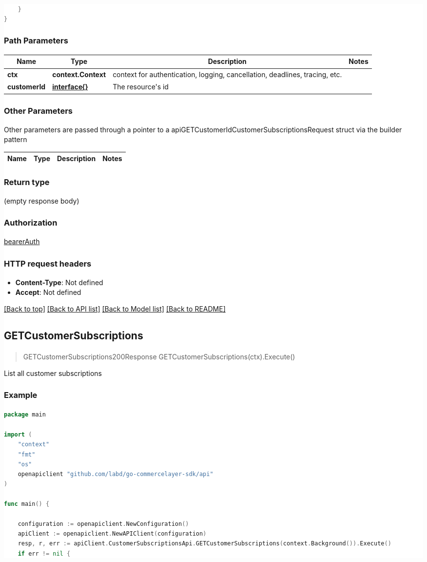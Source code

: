 ```go
    }
}
```

### Path Parameters


Name | Type | Description  | Notes
------------- | ------------- | ------------- | -------------
**ctx** | **context.Context** | context for authentication, logging, cancellation, deadlines, tracing, etc.
**customerId** | [**interface{}**](.md) | The resource&#39;s id | 

### Other Parameters

Other parameters are passed through a pointer to a apiGETCustomerIdCustomerSubscriptionsRequest struct via the builder pattern


Name | Type | Description  | Notes
------------- | ------------- | ------------- | -------------


### Return type

 (empty response body)

### Authorization

[bearerAuth](../README.md#bearerAuth)

### HTTP request headers

- **Content-Type**: Not defined
- **Accept**: Not defined

[[Back to top]](#) [[Back to API list]](../README.md#documentation-for-api-endpoints)
[[Back to Model list]](../README.md#documentation-for-models)
[[Back to README]](../README.md)


## GETCustomerSubscriptions

> GETCustomerSubscriptions200Response GETCustomerSubscriptions(ctx).Execute()

List all customer subscriptions



### Example

```go
package main

import (
    "context"
    "fmt"
    "os"
    openapiclient "github.com/labd/go-commercelayer-sdk/api"
)

func main() {

    configuration := openapiclient.NewConfiguration()
    apiClient := openapiclient.NewAPIClient(configuration)
    resp, r, err := apiClient.CustomerSubscriptionsApi.GETCustomerSubscriptions(context.Background()).Execute()
    if err != nil {
```